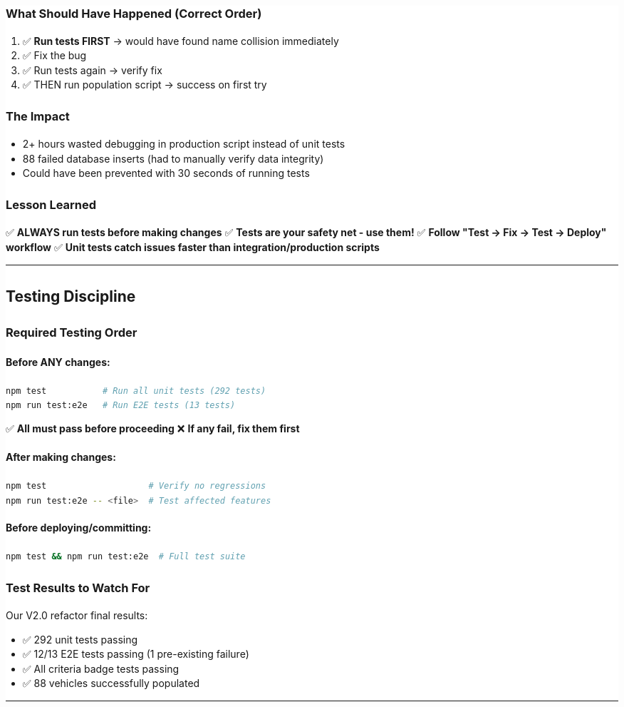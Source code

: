 ### What Should Have Happened (Correct Order)

1. ✅ **Run tests FIRST** → would have found name collision immediately
2. ✅ Fix the bug
3. ✅ Run tests again → verify fix
4. ✅ THEN run population script → success on first try

### The Impact

- 2+ hours wasted debugging in production script instead of unit tests
- 88 failed database inserts (had to manually verify data integrity)
- Could have been prevented with 30 seconds of running tests

### Lesson Learned

✅ **ALWAYS run tests before making changes**
✅ **Tests are your safety net - use them!**
✅ **Follow "Test → Fix → Test → Deploy" workflow**
✅ **Unit tests catch issues faster than integration/production scripts**

---

## Testing Discipline

### Required Testing Order

#### Before ANY changes:

```bash
npm test           # Run all unit tests (292 tests)
npm run test:e2e   # Run E2E tests (13 tests)
```

✅ **All must pass before proceeding**
❌ **If any fail, fix them first**

#### After making changes:

```bash
npm test                    # Verify no regressions
npm run test:e2e -- <file>  # Test affected features
```

#### Before deploying/committing:

```bash
npm test && npm run test:e2e  # Full test suite
```

### Test Results to Watch For

Our V2.0 refactor final results:

- ✅ 292 unit tests passing
- ✅ 12/13 E2E tests passing (1 pre-existing failure)
- ✅ All criteria badge tests passing
- ✅ 88 vehicles successfully populated

---